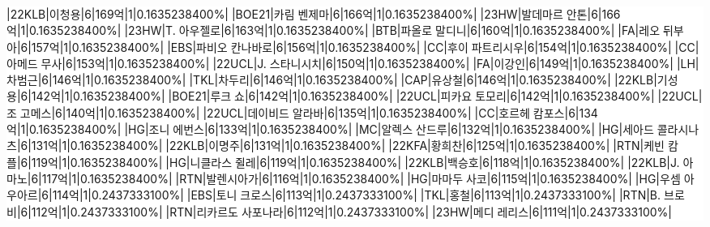 |22KLB|이청용|6|169억|1|0.1635238400%|
|BOE21|카림 벤제마|6|166억|1|0.1635238400%|
|23HW|발데마르 안톤|6|166억|1|0.1635238400%|
|23HW|T. 아우젤로|6|163억|1|0.1635238400%|
|BTB|파올로 말디니|6|160억|1|0.1635238400%|
|FA|레오 뒤부아|6|157억|1|0.1635238400%|
|EBS|파비오 칸나바로|6|156억|1|0.1635238400%|
|CC|후이 파트리시우|6|154억|1|0.1635238400%|
|CC|아메드 무사|6|153억|1|0.1635238400%|
|22UCL|J. 스타니시치|6|150억|1|0.1635238400%|
|FA|이강인|6|149억|1|0.1635238400%|
|LH|차범근|6|146억|1|0.1635238400%|
|TKL|차두리|6|146억|1|0.1635238400%|
|CAP|유상철|6|146억|1|0.1635238400%|
|22KLB|기성용|6|142억|1|0.1635238400%|
|BOE21|루크 쇼|6|142억|1|0.1635238400%|
|22UCL|피카요 토모리|6|142억|1|0.1635238400%|
|22UCL|조 고메스|6|140억|1|0.1635238400%|
|22UCL|데이비드 알라바|6|135억|1|0.1635238400%|
|CC|호르헤 캄포스|6|134억|1|0.1635238400%|
|HG|조니 에번스|6|133억|1|0.1635238400%|
|MC|알렉스 산드루|6|132억|1|0.1635238400%|
|HG|세아드 콜라시나츠|6|131억|1|0.1635238400%|
|22KLB|이명주|6|131억|1|0.1635238400%|
|22KFA|황희찬|6|125억|1|0.1635238400%|
|RTN|케빈 캄플|6|119억|1|0.1635238400%|
|HG|니클라스 쥘레|6|119억|1|0.1635238400%|
|22KLB|백승호|6|118억|1|0.1635238400%|
|22KLB|J. 아마노|6|117억|1|0.1635238400%|
|RTN|발렌시아가|6|116억|1|0.1635238400%|
|HG|마마두 사코|6|115억|1|0.1635238400%|
|HG|우셈 아우아르|6|114억|1|0.2437333100%|
|EBS|토니 크로스|6|113억|1|0.2437333100%|
|TKL|홍철|6|113억|1|0.2437333100%|
|RTN|B. 브로비|6|112억|1|0.2437333100%|
|RTN|리카르도 사포나라|6|112억|1|0.2437333100%|
|23HW|메디 레리스|6|111억|1|0.2437333100%|